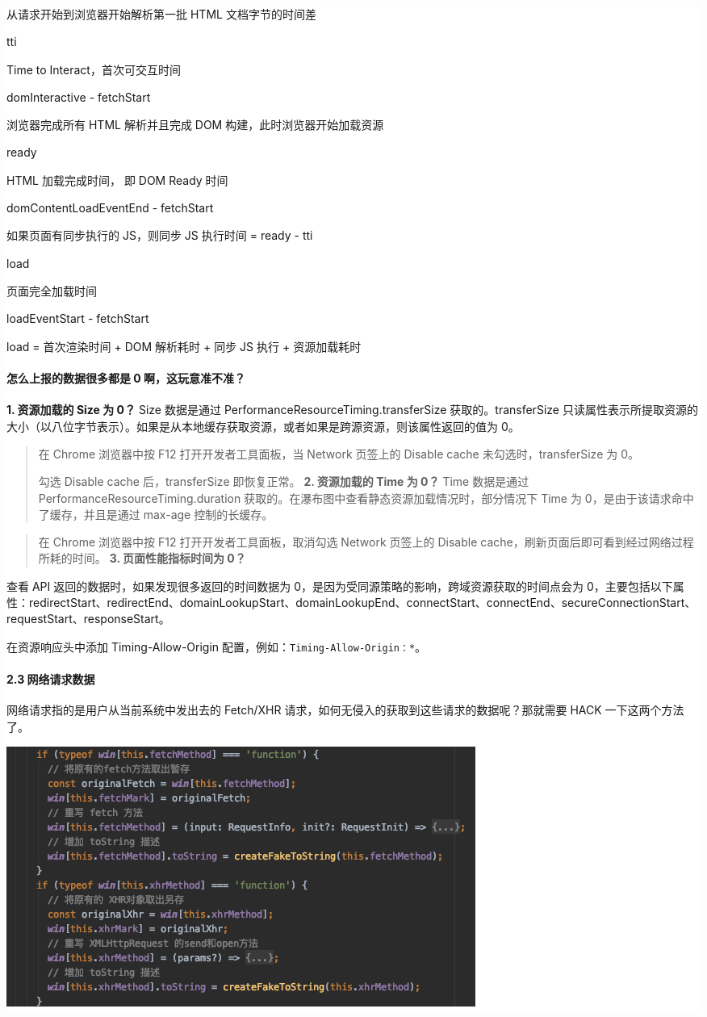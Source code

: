 从请求开始到浏览器开始解析第一批 HTML 文档字节的时间差

tti

Time to Interact，首次可交互时间

domInteractive - fetchStart

浏览器完成所有 HTML 解析并且完成 DOM 构建，此时浏览器开始加载资源

ready

HTML 加载完成时间， 即 DOM Ready 时间

domContentLoadEventEnd - fetchStart

如果页面有同步执行的 JS，则同步 JS 执行时间 = ready - tti

load

页面完全加载时间

loadEventStart - fetchStart

load = 首次渲染时间 + DOM 解析耗时 + 同步 JS 执行 + 资源加载耗时

#### 怎么上报的数据很多都是 0 啊，这玩意准不准？

**1. 资源加载的 Size 为 0？** Size 数据是通过 PerformanceResourceTiming.transferSize 获取的。transferSize 只读属性表示所提取资源的大小（以八位字节表示）。如果是从本地缓存获取资源，或者如果是跨源资源，则该属性返回的值为 0。

> 在 Chrome 浏览器中按 F12 打开开发者工具面板，当 Network 页签上的 Disable cache 未勾选时，transferSize 为 0。
>
> 勾选 Disable cache 后，transferSize 即恢复正常。 **2. 资源加载的 Time 为 0？** Time 数据是通过 PerformanceResourceTiming.duration 获取的。在瀑布图中查看静态资源加载情况时，部分情况下 Time 为 0，是由于该请求命中了缓存，并且是通过 max-age 控制的长缓存。

> 在 Chrome 浏览器中按 F12 打开开发者工具面板，取消勾选 Network 页签上的 Disable cache，刷新页面后即可看到经过网络过程所耗的时间。 **3. 页面性能指标时间为 0？**

查看 API 返回的数据时，如果发现很多返回的时间数据为 0，是因为受同源策略的影响，跨域资源获取的时间点会为 0，主要包括以下属性：redirectStart、redirectEnd、domainLookupStart、domainLookupEnd、connectStart、connectEnd、secureConnectionStart、requestStart、responseStart。

在资源响应头中添加 Timing-Allow-Origin 配置，例如：`Timing-Allow-Origin：*`。

#### 2.3 网络请求数据

网络请求指的是用户从当前系统中发出去的 Fetch/XHR 请求，如何无侵入的获取到这些请求的数据呢？那就需要 HACK 一下这两个方法了。

![Hack](../assets/a546a300-8635-11ea-bdf2-1776e599fc0a.png)
